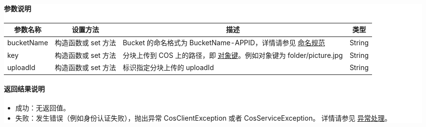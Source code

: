 #### 参数说明

| 参数名称   | 设置方法            | 描述                                                         | 类型   |
| ---------- | ------------------- | ------------------------------------------------------------ | ------ |
| bucketName | 构造函数或 set 方法 | Bucket 的命名格式为 BucketName-APPID，详情请参见 [命名规范](https://cloud.tencent.com/document/product/436/13312#.E5.AD.98.E5.82.A8.E6.A1.B6.E5.91.BD.E5.90.8D.E8.A7.84.E8.8C.83) | String |
| key        | 构造函数或 set 方法 | 分块上传到 COS 上的路径，即 [对象键](https://cloud.tencent.com/document/product/436/13324)。例如对象键为 folder/picture.jpg | String |
| uploadId   | 构造函数或 set 方法 | 标识指定分块上传的 uploadId                                  | String |

#### 返回结果说明

- 成功：无返回值。
- 失败：发生错误（例如身份认证失败），抛出异常 CosClientException 或者 CosServiceException。 详情请参见 [异常处理](https://cloud.tencent.com/document/product/436/35218)。

